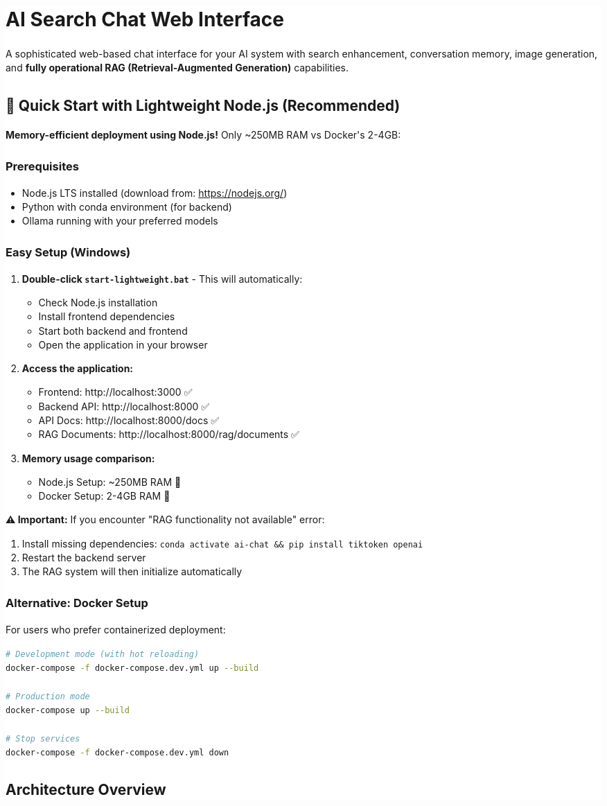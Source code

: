 # AI Search Chat Web Interface

A sophisticated web-based chat interface for your AI system with search enhancement, conversation memory, image generation, and **fully operational RAG (Retrieval-Augmented Generation)** capabilities.

## 🚀 Quick Start with Lightweight Node.js (Recommended)

**Memory-efficient deployment using Node.js!** Only ~250MB RAM vs Docker's 2-4GB:

### Prerequisites
- Node.js LTS installed (download from: https://nodejs.org/)
- Python with conda environment (for backend)
- Ollama running with your preferred models

### Easy Setup (Windows)
1. **Double-click `start-lightweight.bat`** - This will automatically:
   - Check Node.js installation
   - Install frontend dependencies
   - Start both backend and frontend
   - Open the application in your browser

2. **Access the application:**
   - Frontend: http://localhost:3000 ✅
   - Backend API: http://localhost:8000 ✅  
   - API Docs: http://localhost:8000/docs ✅
   - RAG Documents: http://localhost:8000/rag/documents ✅

3. **Memory usage comparison:**
   - Node.js Setup: ~250MB RAM 🎯
   - Docker Setup: 2-4GB RAM 💾

**⚠️ Important:** If you encounter "RAG functionality not available" error:
1. Install missing dependencies: `conda activate ai-chat && pip install tiktoken openai`
2. Restart the backend server
3. The RAG system will then initialize automatically

### Alternative: Docker Setup
For users who prefer containerized deployment:
```bash
# Development mode (with hot reloading) 
docker-compose -f docker-compose.dev.yml up --build

# Production mode
docker-compose up --build

# Stop services
docker-compose -f docker-compose.dev.yml down
```

## Architecture Overview
